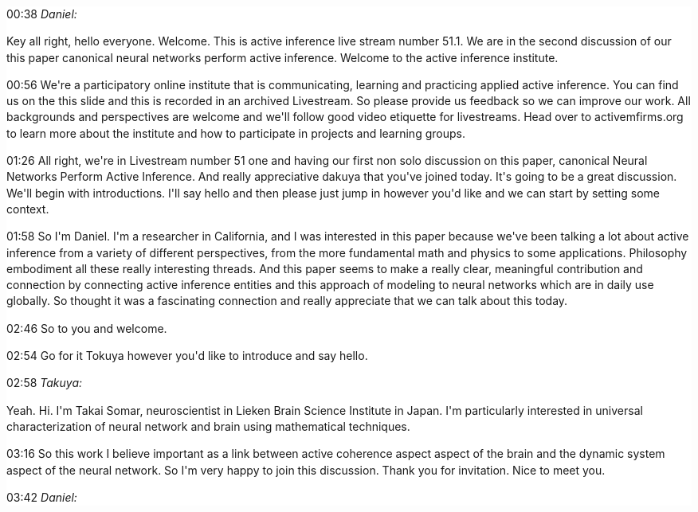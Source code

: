 
00:38 _Daniel:_

Key all right, hello everyone.
Welcome.
This is active inference live stream number 51.1.
We are in the second discussion of our this paper canonical neural networks perform active inference.
Welcome to the active inference institute.

00:56 We're a participatory online institute that is communicating, learning and practicing applied active inference.
You can find us on the this slide and this is recorded in an archived Livestream.
So please provide us feedback so we can improve our work.
All backgrounds and perspectives are welcome and we'll follow good video etiquette for livestreams.
Head over to activemfirms.org to learn more about the institute and how to participate in projects and learning groups.

01:26 All right, we're in Livestream number 51 one and having our first non solo discussion on this paper, canonical Neural Networks Perform Active Inference.
And really appreciative dakuya that you've joined today.
It's going to be a great discussion.
We'll begin with introductions.
I'll say hello and then please just jump in however you'd like and we can start by setting some context.

01:58 So I'm Daniel.
I'm a researcher in California, and I was interested in this paper because we've been talking a lot about active inference from a variety of different perspectives, from the more fundamental math and physics to some applications.
Philosophy embodiment all these really interesting threads.
And this paper seems to make a really clear, meaningful contribution and connection by connecting active inference entities and this approach of modeling to neural networks which are in daily use globally.
So thought it was a fascinating connection and really appreciate that we can talk about this today.

02:46 So to you and welcome.

02:54 Go for it Tokuya however you'd like to introduce and say hello.

02:58 _Takuya:_

Yeah.
Hi.
I'm Takai Somar, neuroscientist in Lieken Brain Science Institute in Japan.
I'm particularly interested in universal characterization of neural network and brain using mathematical techniques.

03:16 So this work I believe important as a link between active coherence aspect aspect of the brain and the dynamic system aspect of the neural network.
So I'm very happy to join this discussion.
Thank you for invitation.
Nice to meet you.

03:42 _Daniel:_
